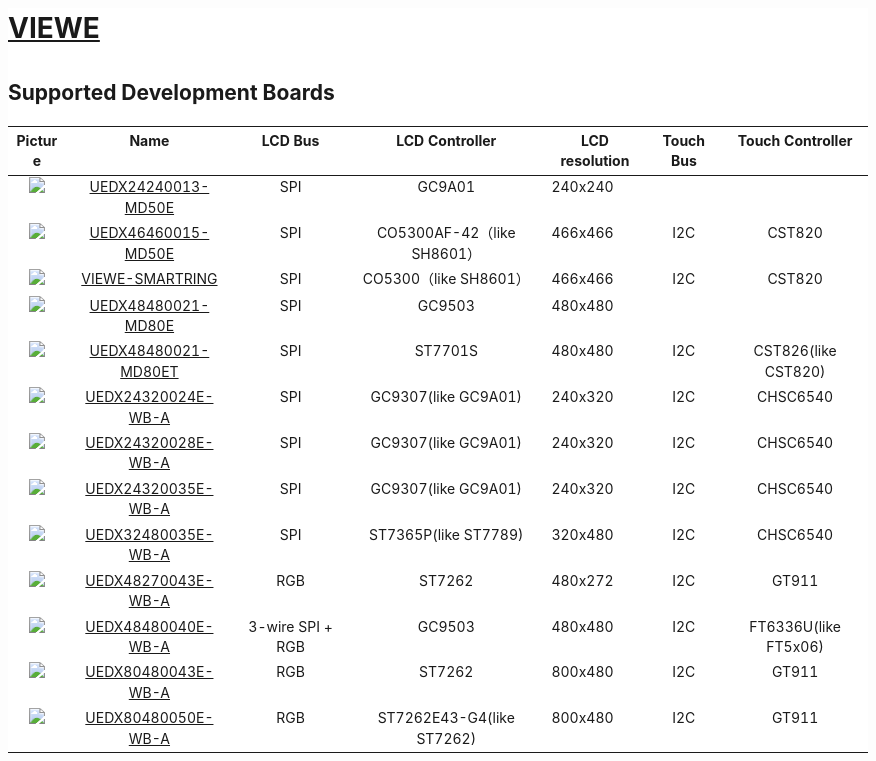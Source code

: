 # [VIEWE](https://viewedisplay.com/)

## Supported Development Boards

|                                                **Picture**                                                 |                                                                        **Name**                                                                         |   **LCD Bus**    |        **LCD Controller**         | **LCD resolution** | **Touch Bus** | **Touch Controller** |
| :--------------------------------------------------------------------------------------------------------: | :-----------------------------------------------------------------------------------------------------------------------------------------------------: | :--------------: | :-------------------------------: | ------------------ | :-----------: | :------------------: |
|     <img src="https://github.com/VIEWESMART/UEDX24240013-MD50ESP32_1.3inch-Knob/blob/main/image/1.3.png" width="160">     | [UEDX24240013-MD50E](https://viewedisplay.com/product/esp32-1-28-inch-240x240-round-tft-knob-display-gc9a01-arduino-lvgl/) |       SPI        |        GC9A01        | 240x240            |            |              |
|     <img src="https://github.com/VIEWESMART/UEDX46460015-MD50ESP32-1.5inch-Touch-Knob-Display/blob/main/image/1.5.jpg" width="110">     | [UEDX46460015-MD50E](https://viewedisplay.com/product/esp32-1-5-inch-466x466-round-amoled-knob-display-touch-screen-arduino-lvgl/) |       SPI        |        CO5300AF-42（like SH8601）        | 466x466           |     I2C       |       CST820       |
|     <img src="https://viewedisplay.com/wp-content/uploads/2025/06/1.11.jpg" width="180">     | [VIEWE-SMARTRING](https://viewedisplay.com/product/esp32-1-8-inch-round-amoled-touch-display-arduino-lvgl-wifi-voice-assistant-ai-smart-displays/) |       SPI        |        CO5300（like SH8601）        | 466x466           |     I2C       |       CST820       |
|     <img src="https://github.com/VIEWESMART/UEDX48480021-MD80ESP32_2.1inch-Knob/blob/main/image/2.1.jpg" width="180">     | [UEDX48480021-MD80E](https://viewedisplay.com/product/esp32-2-1-inch-480x480-round-tft-knob-display-rotary-encoder-arduino-lvgl/) |       SPI        |        GC9503        | 480x480           |            |              |
|     <img src="https://github.com/VIEWESMART/UEDX48480021-MD80ESP32-2.1inch-Touch-Knob-Display/blob/main/image/%E5%BE%AE%E4%BF%A1%E5%9B%BE%E7%89%87_20241129110611.jpg" width="130">     | [UEDX48480021-MD80ET](https://viewedisplay.com/product/esp32-2-1-inch-480x480-round-tft-knob-touch-display-rotary-encoder-arduino-lvgl/) |       SPI        |      ST7701S      | 480x480      |    I2C    |     CST826(like CST820)         |
|     <img src="https://viewedisplay.com/wp-content/uploads/2024/11/UEDX24320024E-WB-A.jpg" width="150">     | [UEDX24320024E-WB-A](https://viewedisplay.com/product/esp32-2-4-inch-240x320-rgb-ips-tft-display-touch-screen-arduino-lvgl-wifi-ble-uart-smart-module/) |       SPI        |        GC9307(like GC9A01)        | 240x320            |      I2C      |       CHSC6540       |
|     <img src="https://viewedisplay.com/wp-content/uploads/2024/11/UEDX24320028E-WB-A.jpg" width="150">     | [UEDX24320028E-WB-A](https://viewedisplay.com/product/esp32-2-8-inch-240x320-mcu-ips-tft-display-touch-screen-arduino-lvgl-wifi-ble-uart-smart-module/) |       SPI        |        GC9307(like GC9A01)        | 240x320            |      I2C      |       CHSC6540       |
|    <img src="https://viewedisplay.com/wp-content/uploads/2024/11/UEDX24320035E-WB-A-1.jpg" width="150">    | [UEDX24320035E-WB-A](https://viewedisplay.com/product/esp32-3-5-inch-240x320-mcu-ips-tft-display-touch-screen-arduino-lvgl-wifi-ble-uart-smart-module/) |       SPI        |        GC9307(like GC9A01)        | 240x320            |      I2C      |       CHSC6540       |
|     <img src="https://viewedisplay.com/wp-content/uploads/2024/11/UEDX32480035E-WB-A.jpg" width="150">     |  [UEDX32480035E-WB-A](https://viewedisplay.com/product/esp32-3-5-inch-320x4-mcu-ips-tft-display-touch-screen-arduino-lvgl-wifi-ble-uart-smart-module/)  |       SPI        |       ST7365P(like ST7789)        | 320x480            |      I2C      |       CHSC6540       |
|      <img src="https://viewedisplay.com/wp-content/uploads/2024/07/UEDX80480043E-13.jpg" width="150">      | [UEDX48270043E-WB-A](https://viewedisplay.com/product/esp32-4-3-inch-480x272-rgb-ips-tft-display-touch-screen-arduino-lvgl-wifi-ble-uart-smart-module/) |       RGB        |              ST7262               | 480x272            |      I2C      |        GT911         |
| <img src="https://viewedisplay.com/wp-content/uploads/2024/07/DX48480040E-WB-A-%E6%AD%A3.jpg" width="150"> |                       [UEDX48480040E-WB-A](https://viewedisplay.com/product/esp32-4-inch-tft-display-touch-screen-arduino-lvgl/)                        | 3-wire SPI + RGB |              GC9503               | 480x480            |      I2C      | FT6336U(like FT5x06) |
|      <img src="https://viewedisplay.com/wp-content/uploads/2024/07/UEDX80480043E-13.jpg" width="150">      |              [UEDX80480043E-WB-A](https://viewedisplay.com/product/esp32-4-3-inch-800x480-rgb-ips-tft-display-touch-screen-arduino-lvgl/)               |       RGB        |              ST7262               | 800x480            |      I2C      |        GT911         |
|       <img src="https://viewedisplay.com/wp-content/uploads/2024/06/DX80480050E-aa.jpg" width="150">       |               [UEDX80480050E-WB-A](https://viewedisplay.com/product/esp32-5-inch-800x480-rgb-ips-tft-display-touch-screen-arduino-lvgl/)                |       RGB        |     ST7262E43-G4(like ST7262)     | 800x480            |      I2C      |        GT911         |